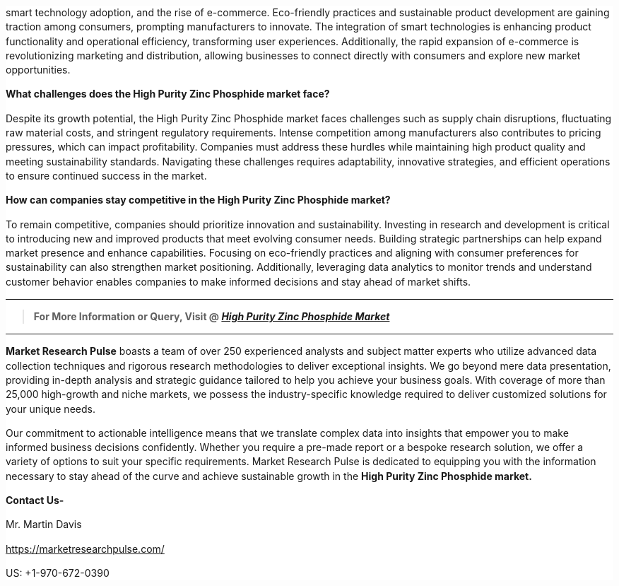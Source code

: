 smart technology adoption, and the rise of e-commerce. Eco-friendly practices and sustainable product development are gaining traction among consumers, prompting manufacturers to innovate. The integration of smart technologies is enhancing product functionality and operational efficiency, transforming user experiences. Additionally, the rapid expansion of e-commerce is revolutionizing marketing and distribution, allowing businesses to connect directly with consumers and explore new market opportunities.</p><p><strong>What challenges does the High Purity Zinc Phosphide market face?</strong></p><p>Despite its growth potential, the High Purity Zinc Phosphide market faces challenges such as supply chain disruptions, fluctuating raw material costs, and stringent regulatory requirements. Intense competition among manufacturers also contributes to pricing pressures, which can impact profitability. Companies must address these hurdles while maintaining high product quality and meeting sustainability standards. Navigating these challenges requires adaptability, innovative strategies, and efficient operations to ensure continued success in the market.</p><p><strong>How can companies stay competitive in the High Purity Zinc Phosphide market?</strong></p><p>To remain competitive, companies should prioritize innovation and sustainability. Investing in research and development is critical to introducing new and improved products that meet evolving consumer needs. Building strategic partnerships can help expand market presence and enhance capabilities. Focusing on eco-friendly practices and aligning with consumer preferences for sustainability can also strengthen market positioning. Additionally, leveraging data analytics to monitor trends and understand customer behavior enables companies to make informed decisions and stay ahead of market shifts.</p><hr /><blockquote><p><strong>For More Information or Query, Visit @&nbsp;<em><a href="https://marketresearchpulse.com/report/140490/high-purity-zinc-phosphide-market?utm_source=Linkedin&utm_medium=0114">High Purity Zinc Phosphide Market</a></em></strong></p></blockquote><hr /><p><strong>Market Research Pulse</strong> boasts a team of over 250 experienced analysts and subject matter experts who utilize advanced data collection techniques and rigorous research methodologies to deliver exceptional insights. We go beyond mere data presentation, providing in-depth analysis and strategic guidance tailored to help you achieve your business goals. With coverage of more than 25,000 high-growth and niche markets, we possess the industry-specific knowledge required to deliver customized solutions for your unique needs.</p><p>Our commitment to actionable intelligence means that we translate complex data into insights that empower you to make informed business decisions confidently. Whether you require a pre-made report or a bespoke research solution, we offer a variety of options to suit your specific requirements. Market Research Pulse is dedicated to equipping you with the information necessary to stay ahead of the curve and achieve sustainable growth in the <strong>High Purity Zinc Phosphide market.</strong></p><p><strong>Contact Us-</strong></p><p>Mr. Martin Davis</p><p>https://marketresearchpulse.com/</p><p>US: +1-970-672-0390</p>
